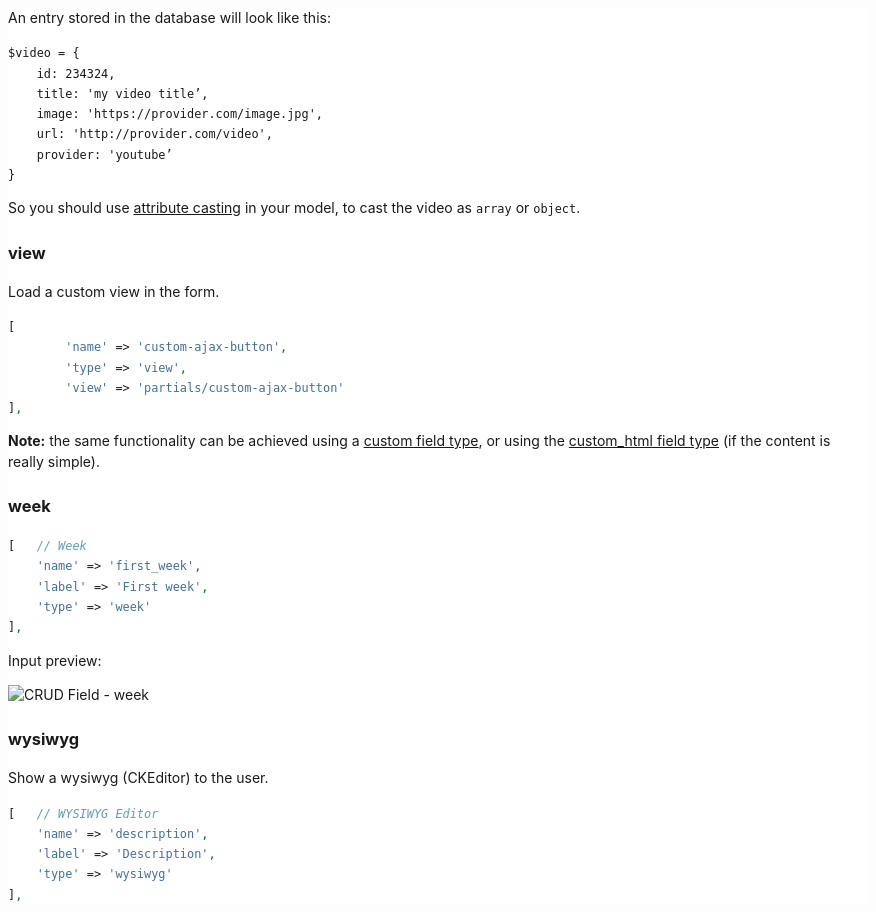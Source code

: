 An entry stored in the database will look like this:
```
$video = {
    id: 234324,
    title: 'my video title’,
    image: 'https://provider.com/image.jpg',
    url: 'http://provider.com/video',
    provider: 'youtube’
}
```

So you should use [attribute casting](https://mattstauffer.co/blog/laravel-5.0-eloquent-attribute-casting) in your model, to cast the video as ```array``` or ```object```.


<a name="view"></a>
### view

Load a custom view in the form.

```php
[
        'name' => 'custom-ajax-button',
        'type' => 'view',
        'view' => 'partials/custom-ajax-button'
],
```

**Note:** the same functionality can be achieved using a [custom field type](/docs/{{version}}/crud-fields#creating-a-custom-field-type), or using the [custom_html field type](/docs/{{version}}/crud-fields#custom-html) (if the content is really simple).

<a name="week"></a>
### week

```php
[   // Week
    'name' => 'first_week',
    'label' => 'First week',
    'type' => 'week'
],
```

Input preview: 

![CRUD Field - week](https://backpackforlaravel.com/uploads/docs/fields/week.png)

<a name="wysiwyg"></a>
### wysiwyg

Show a wysiwyg (CKEditor) to the user.

```php
[   // WYSIWYG Editor
    'name' => 'description',
    'label' => 'Description',
    'type' => 'wysiwyg'
],
```
